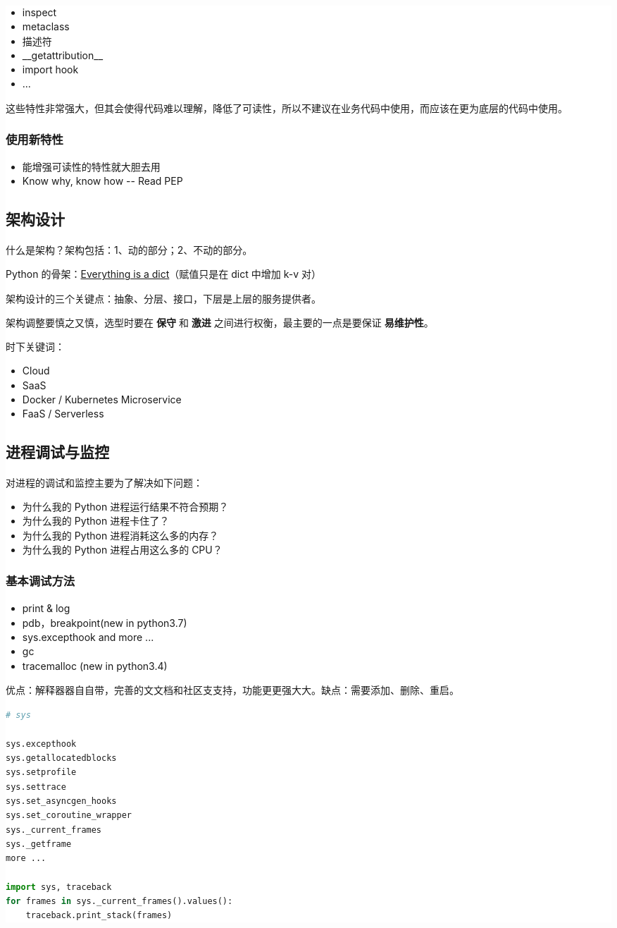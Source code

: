 - inspect
- metaclass
- 描述符
- \_\_getattribution__
- import hook
- ...

这些特性非常强大，但其会使得代码难以理解，降低了可读性，所以不建议在业务代码中使用，而应该在更为底层的代码中使用。

### 使用新特性

- 能增强可读性的特性就大胆去用
- Know why, know how -- Read PEP

## 架构设计

什么是架构？架构包括：1、动的部分；2、不动的部分。

Python 的骨架：[Everything is a dict](https://argumate.tumblr.com/post/159341161378/python-what-if-everything-was-a-dict-java-what)（赋值只是在 dict 中增加 k-v 对）

架构设计的三个关键点：抽象、分层、接口，下层是上层的服务提供者。

架构调整要慎之又慎，选型时要在 **保守** 和 **激进** 之间进行权衡，最主要的一点是要保证 **易维护性**。

时下关键词：

- Cloud
- SaaS
- Docker / Kubernetes Microservice
- FaaS / Serverless


## 进程调试与监控

对进程的调试和监控主要为了解决如下问题：

- 为什么我的 Python 进程运行结果不符合预期？
- 为什么我的 Python 进程卡住了？
- 为什么我的 Python 进程消耗这么多的内存？
- 为什么我的 Python 进程占用这么多的 CPU？

### 基本调试方法

- print & log
- pdb，breakpoint(new in python3.7)
- sys.excepthook and more ...
- gc
- tracemalloc (new in python3.4)

优点：解释器器⾃自带，完善的⽂文档和社区⽀支持，功能更更强⼤大。缺点：需要添加、删除、重启。

```python
# sys

sys.excepthook
sys.getallocatedblocks
sys.setprofile
sys.settrace
sys.set_asyncgen_hooks
sys.set_coroutine_wrapper
sys._current_frames
sys._getframe
more ...

import sys, traceback
for frames in sys._current_frames().values():
    traceback.print_stack(frames)
```